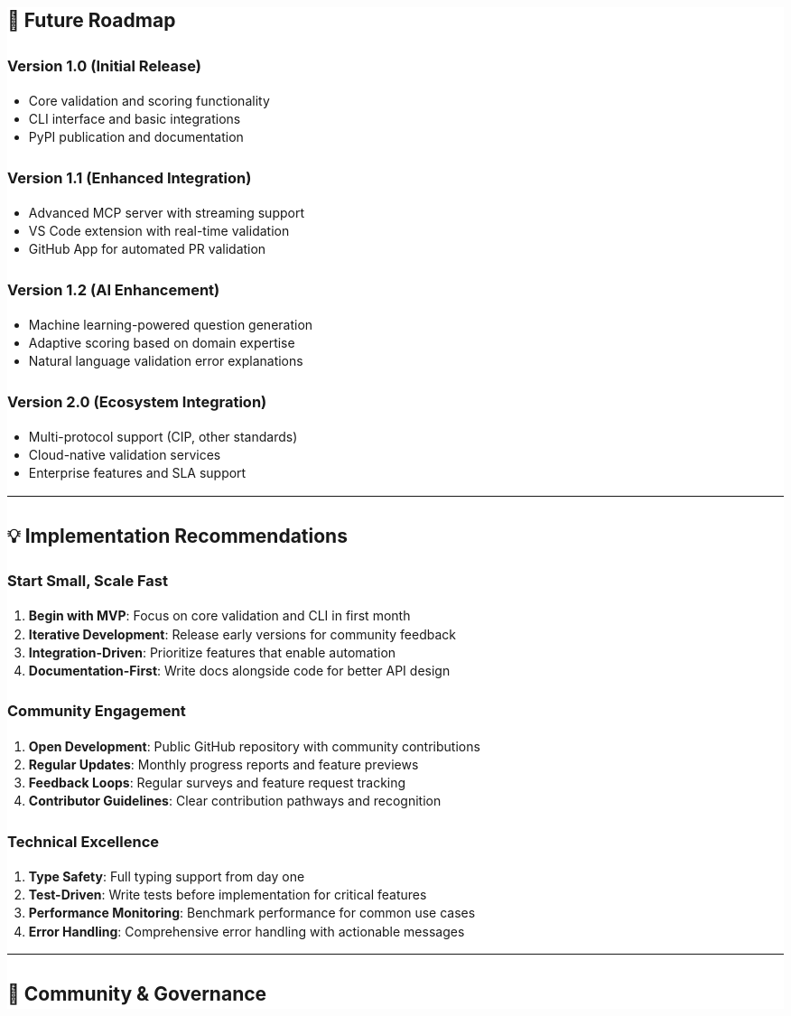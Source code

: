 ## 🔮 Future Roadmap

### Version 1.0 (Initial Release)
- Core validation and scoring functionality
- CLI interface and basic integrations
- PyPI publication and documentation

### Version 1.1 (Enhanced Integration)
- Advanced MCP server with streaming support
- VS Code extension with real-time validation
- GitHub App for automated PR validation

### Version 1.2 (AI Enhancement)
- Machine learning-powered question generation
- Adaptive scoring based on domain expertise
- Natural language validation error explanations

### Version 2.0 (Ecosystem Integration)
- Multi-protocol support (CIP, other standards)
- Cloud-native validation services
- Enterprise features and SLA support

---

## 💡 Implementation Recommendations

### Start Small, Scale Fast
1. **Begin with MVP**: Focus on core validation and CLI in first month
2. **Iterative Development**: Release early versions for community feedback
3. **Integration-Driven**: Prioritize features that enable automation
4. **Documentation-First**: Write docs alongside code for better API design

### Community Engagement
1. **Open Development**: Public GitHub repository with community contributions
2. **Regular Updates**: Monthly progress reports and feature previews
3. **Feedback Loops**: Regular surveys and feature request tracking
4. **Contributor Guidelines**: Clear contribution pathways and recognition

### Technical Excellence
1. **Type Safety**: Full typing support from day one
2. **Test-Driven**: Write tests before implementation for critical features
3. **Performance Monitoring**: Benchmark performance for common use cases
4. **Error Handling**: Comprehensive error handling with actionable messages

---

## 🤝 Community & Governance

